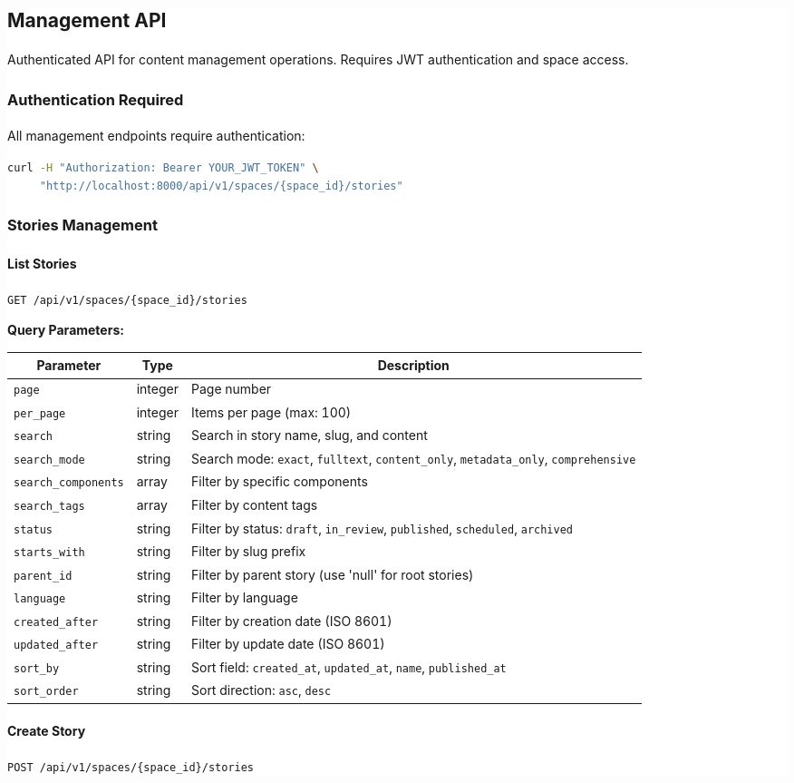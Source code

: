 ## Management API

Authenticated API for content management operations. Requires JWT authentication and space access.

### Authentication Required

All management endpoints require authentication:

```bash
curl -H "Authorization: Bearer YOUR_JWT_TOKEN" \
     "http://localhost:8000/api/v1/spaces/{space_id}/stories"
```

### Stories Management

#### List Stories

```http
GET /api/v1/spaces/{space_id}/stories
```

**Query Parameters:**

| Parameter | Type | Description |
|-----------|------|-------------|
| `page` | integer | Page number |
| `per_page` | integer | Items per page (max: 100) |
| `search` | string | Search in story name, slug, and content |
| `search_mode` | string | Search mode: `exact`, `fulltext`, `content_only`, `metadata_only`, `comprehensive` |
| `search_components` | array | Filter by specific components |
| `search_tags` | array | Filter by content tags |
| `status` | string | Filter by status: `draft`, `in_review`, `published`, `scheduled`, `archived` |
| `starts_with` | string | Filter by slug prefix |
| `parent_id` | string | Filter by parent story (use 'null' for root stories) |
| `language` | string | Filter by language |
| `created_after` | string | Filter by creation date (ISO 8601) |
| `updated_after` | string | Filter by update date (ISO 8601) |
| `sort_by` | string | Sort field: `created_at`, `updated_at`, `name`, `published_at` |
| `sort_order` | string | Sort direction: `asc`, `desc` |

#### Create Story

```http
POST /api/v1/spaces/{space_id}/stories
```
